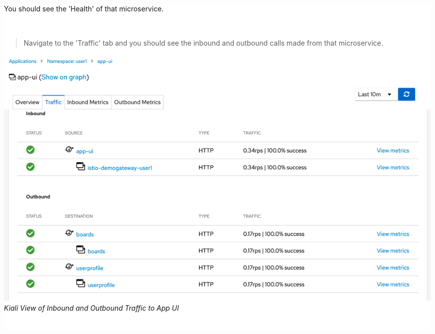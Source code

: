 You should see the 'Health' of that microservice.  

<br>

<blockquote>
<i class="fa fa-terminal"></i>
Navigate to the 'Traffic' tab and you should see the inbound and outbound calls made from that microservice.
</blockquote>

<img src="images/kiali-appuitraffic.png" width="1024"><br/>
*Kiali View of Inbound and Outbound Traffic to App UI*

<br>

[1]: https://kiali.io
